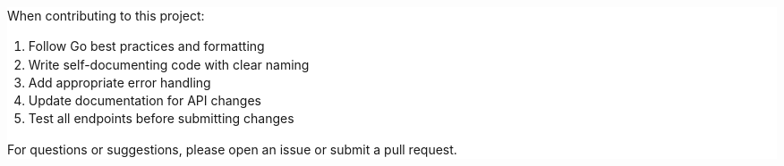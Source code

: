 When contributing to this project:

1. Follow Go best practices and formatting
2. Write self-documenting code with clear naming
3. Add appropriate error handling
4. Update documentation for API changes
5. Test all endpoints before submitting changes

For questions or suggestions, please open an issue or submit a pull request.
